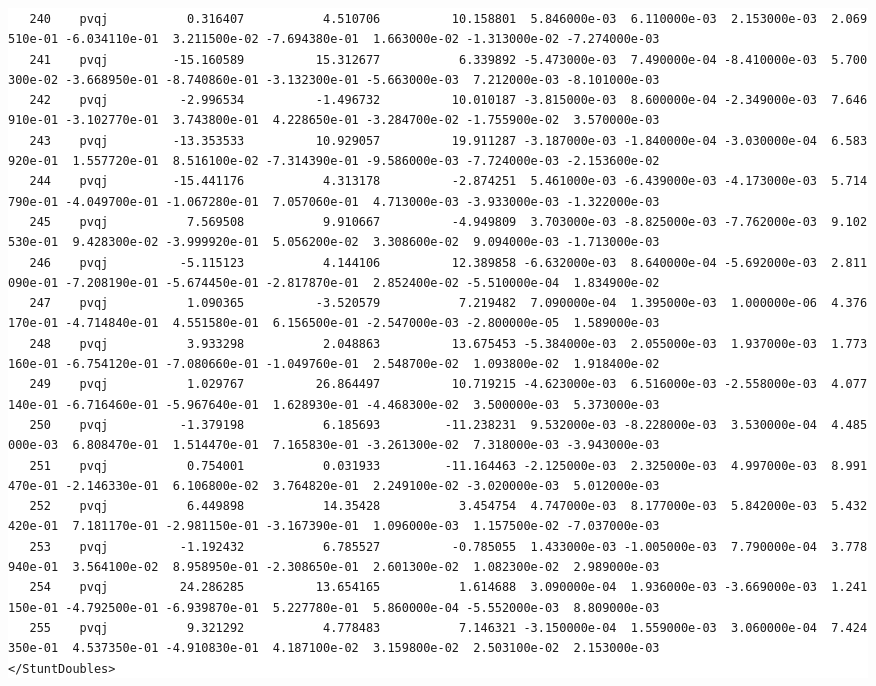        240    pvqj           0.316407           4.510706          10.158801  5.846000e-03  6.110000e-03  2.153000e-03  2.069510e-01 -6.034110e-01  3.211500e-02 -7.694380e-01  1.663000e-02 -1.313000e-02 -7.274000e-03
       241    pvqj         -15.160589          15.312677           6.339892 -5.473000e-03  7.490000e-04 -8.410000e-03  5.700300e-02 -3.668950e-01 -8.740860e-01 -3.132300e-01 -5.663000e-03  7.212000e-03 -8.101000e-03
       242    pvqj          -2.996534          -1.496732          10.010187 -3.815000e-03  8.600000e-04 -2.349000e-03  7.646910e-01 -3.102770e-01  3.743800e-01  4.228650e-01 -3.284700e-02 -1.755900e-02  3.570000e-03
       243    pvqj         -13.353533          10.929057          19.911287 -3.187000e-03 -1.840000e-04 -3.030000e-04  6.583920e-01  1.557720e-01  8.516100e-02 -7.314390e-01 -9.586000e-03 -7.724000e-03 -2.153600e-02
       244    pvqj         -15.441176           4.313178          -2.874251  5.461000e-03 -6.439000e-03 -4.173000e-03  5.714790e-01 -4.049700e-01 -1.067280e-01  7.057060e-01  4.713000e-03 -3.933000e-03 -1.322000e-03
       245    pvqj           7.569508           9.910667          -4.949809  3.703000e-03 -8.825000e-03 -7.762000e-03  9.102530e-01  9.428300e-02 -3.999920e-01  5.056200e-02  3.308600e-02  9.094000e-03 -1.713000e-03
       246    pvqj          -5.115123           4.144106          12.389858 -6.632000e-03  8.640000e-04 -5.692000e-03  2.811090e-01 -7.208190e-01 -5.674450e-01 -2.817870e-01  2.852400e-02 -5.510000e-04  1.834900e-02
       247    pvqj           1.090365          -3.520579           7.219482  7.090000e-04  1.395000e-03  1.000000e-06  4.376170e-01 -4.714840e-01  4.551580e-01  6.156500e-01 -2.547000e-03 -2.800000e-05  1.589000e-03
       248    pvqj           3.933298           2.048863          13.675453 -5.384000e-03  2.055000e-03  1.937000e-03  1.773160e-01 -6.754120e-01 -7.080660e-01 -1.049760e-01  2.548700e-02  1.093800e-02  1.918400e-02
       249    pvqj           1.029767          26.864497          10.719215 -4.623000e-03  6.516000e-03 -2.558000e-03  4.077140e-01 -6.716460e-01 -5.967640e-01  1.628930e-01 -4.468300e-02  3.500000e-03  5.373000e-03
       250    pvqj          -1.379198           6.185693         -11.238231  9.532000e-03 -8.228000e-03  3.530000e-04  4.485000e-03  6.808470e-01  1.514470e-01  7.165830e-01 -3.261300e-02  7.318000e-03 -3.943000e-03
       251    pvqj           0.754001           0.031933         -11.164463 -2.125000e-03  2.325000e-03  4.997000e-03  8.991470e-01 -2.146330e-01  6.106800e-02  3.764820e-01  2.249100e-02 -3.020000e-03  5.012000e-03
       252    pvqj           6.449898           14.35428           3.454754  4.747000e-03  8.177000e-03  5.842000e-03  5.432420e-01  7.181170e-01 -2.981150e-01 -3.167390e-01  1.096000e-03  1.157500e-02 -7.037000e-03
       253    pvqj          -1.192432           6.785527          -0.785055  1.433000e-03 -1.005000e-03  7.790000e-04  3.778940e-01  3.564100e-02  8.958950e-01 -2.308650e-01  2.601300e-02  1.082300e-02  2.989000e-03
       254    pvqj          24.286285          13.654165           1.614688  3.090000e-04  1.936000e-03 -3.669000e-03  1.241150e-01 -4.792500e-01 -6.939870e-01  5.227780e-01  5.860000e-04 -5.552000e-03  8.809000e-03
       255    pvqj           9.321292           4.778483           7.146321 -3.150000e-04  1.559000e-03  3.060000e-04  7.424350e-01  4.537350e-01 -4.910830e-01  4.187100e-02  3.159800e-02  2.503100e-02  2.153000e-03
    </StuntDoubles>
  </Snapshot>
</OpenMD>
